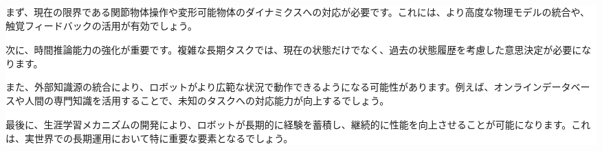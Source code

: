 まず、現在の限界である関節物体操作や変形可能物体のダイナミクスへの対応が必要です。これには、より高度な物理モデルの統合や、触覚フィードバックの活用が有効でしょう。

次に、時間推論能力の強化が重要です。複雑な長期タスクでは、現在の状態だけでなく、過去の状態履歴を考慮した意思決定が必要になります。

また、外部知識源の統合により、ロボットがより広範な状況で動作できるようになる可能性があります。例えば、オンラインデータベースや人間の専門知識を活用することで、未知のタスクへの対応能力が向上するでしょう。

最後に、生涯学習メカニズムの開発により、ロボットが長期的に経験を蓄積し、継続的に性能を向上させることが可能になります。これは、実世界での長期運用において特に重要な要素となるでしょう。